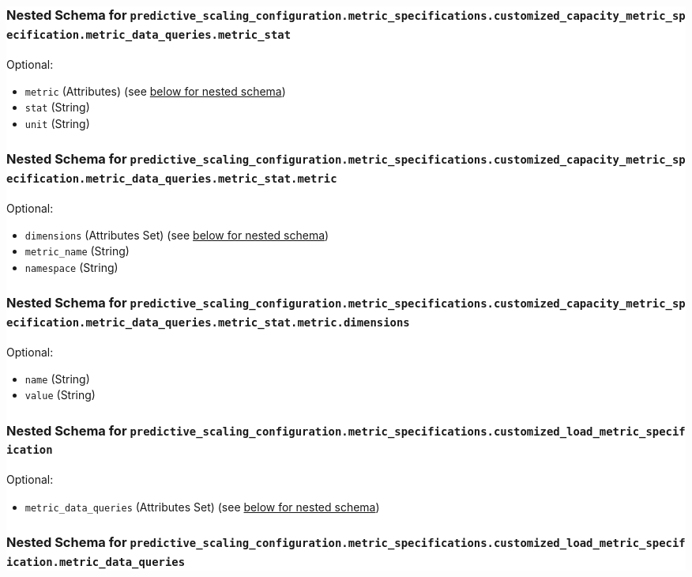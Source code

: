 <a id="nestedatt--predictive_scaling_configuration--metric_specifications--customized_capacity_metric_specification--metric_data_queries--metric_stat"></a>
### Nested Schema for `predictive_scaling_configuration.metric_specifications.customized_capacity_metric_specification.metric_data_queries.metric_stat`

Optional:

- `metric` (Attributes) (see [below for nested schema](#nestedatt--predictive_scaling_configuration--metric_specifications--customized_capacity_metric_specification--metric_data_queries--metric_stat--metric))
- `stat` (String)
- `unit` (String)

<a id="nestedatt--predictive_scaling_configuration--metric_specifications--customized_capacity_metric_specification--metric_data_queries--metric_stat--metric"></a>
### Nested Schema for `predictive_scaling_configuration.metric_specifications.customized_capacity_metric_specification.metric_data_queries.metric_stat.metric`

Optional:

- `dimensions` (Attributes Set) (see [below for nested schema](#nestedatt--predictive_scaling_configuration--metric_specifications--customized_capacity_metric_specification--metric_data_queries--metric_stat--metric--dimensions))
- `metric_name` (String)
- `namespace` (String)

<a id="nestedatt--predictive_scaling_configuration--metric_specifications--customized_capacity_metric_specification--metric_data_queries--metric_stat--metric--dimensions"></a>
### Nested Schema for `predictive_scaling_configuration.metric_specifications.customized_capacity_metric_specification.metric_data_queries.metric_stat.metric.dimensions`

Optional:

- `name` (String)
- `value` (String)






<a id="nestedatt--predictive_scaling_configuration--metric_specifications--customized_load_metric_specification"></a>
### Nested Schema for `predictive_scaling_configuration.metric_specifications.customized_load_metric_specification`

Optional:

- `metric_data_queries` (Attributes Set) (see [below for nested schema](#nestedatt--predictive_scaling_configuration--metric_specifications--customized_load_metric_specification--metric_data_queries))

<a id="nestedatt--predictive_scaling_configuration--metric_specifications--customized_load_metric_specification--metric_data_queries"></a>
### Nested Schema for `predictive_scaling_configuration.metric_specifications.customized_load_metric_specification.metric_data_queries`
